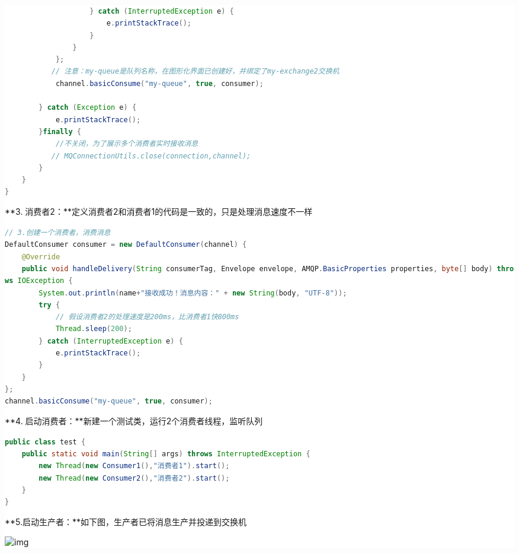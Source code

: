 ```java
                    } catch (InterruptedException e) {
                        e.printStackTrace();
                    }
                }
            };
           // 注意：my-queue是队列名称，在图形化界面已创建好，并绑定了my-exchange2交换机
            channel.basicConsume("my-queue", true, consumer);

        } catch (Exception e) {
            e.printStackTrace();
        }finally {
            //不关闭，为了展示多个消费者实时接收消息
           // MQConnectionUtils.close(connection,channel);
        }
    }
}
```

**3. 消费者2：**定义消费者2和消费者1的代码是一致的，只是处理消息速度不一样

```java
// 3.创建一个消费者，消费消息
DefaultConsumer consumer = new DefaultConsumer(channel) {
    @Override
    public void handleDelivery(String consumerTag, Envelope envelope, AMQP.BasicProperties properties, byte[] body) throws IOException {
        System.out.println(name+"接收成功！消息内容：" + new String(body, "UTF-8"));
        try {
            // 假设消费者2的处理速度是200ms，比消费者1快800ms
            Thread.sleep(200); 
        } catch (InterruptedException e) {
            e.printStackTrace();
        }
    }
};
channel.basicConsume("my-queue", true, consumer);
```

**4. 启动消费者：**新建一个测试类，运行2个消费者线程，监听队列

```java
public class test {
    public static void main(String[] args) throws InterruptedException {
        new Thread(new Consumer1(),"消费者1").start();
        new Thread(new Consumer2(),"消费者2").start();
    }
}
```

**5.启动生产者：**如下图，生产者已将消息生产并投递到交换机


![img](https://img-blog.csdnimg.cn/28987786d4a34d5382b854ba5103b9e5.png?x-oss-process=image/watermark,type_d3F5LXplbmhlaQ,shadow_50,text_Q1NETiBAwrfmooXoirHljYHkuIk=,size_20,color_FFFFFF,t_70,g_se,x_16)
